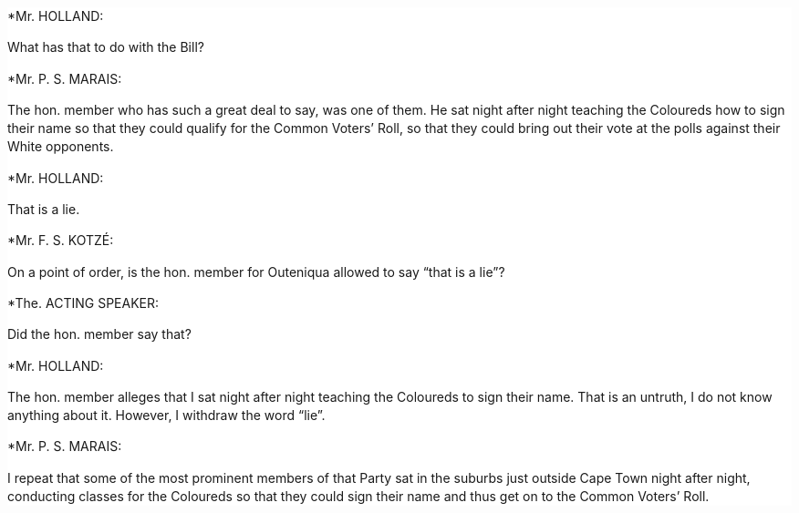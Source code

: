 <speech by="#holland">

<from>*Mr. <person refersTo="hansard_za">HOLLAND</person>:</from>

<p>What has that to do with the Bill?</p>

</speech>

<speech by="#marais">

<from>*Mr. <person refersTo="hansard_za">P. S. MARAIS</person>:</from>

<p>The hon. member who has such a great deal to say, was one of them. He sat night after night teaching the Coloureds how to sign their name so that they could qualify for the Common Voters&#x2019; Roll, so that they could bring out their vote at the polls against their White opponents.</p>

</speech>

<speech by="#holland">

<from>*Mr. <person refersTo="hansard_za">HOLLAND</person>:</from>

<p>That is a lie.</p>

</speech>

<speech by="#kotz&#x00e9;">

<from>*Mr. <person refersTo="hansard_za">F. S. KOTZ&#x00C9;</person>:</from>

<p>On a point of order, is the hon. member for Outeniqua allowed to say &#x201C;that is a lie&#x201D;?</p>

</speech>

<speech by="#acting_speaker">

<from>*The. <person refersTo="hansard_za">ACTING SPEAKER</person>:</from>

<p>Did the hon. member say that?</p>

</speech>

<speech by="#holland">

<from>*Mr. <person refersTo="hansard_za">HOLLAND</person>:</from>

<p>The hon. member alleges that I sat night after night teaching the Coloureds to sign their name. That is an untruth, I do not know anything about it. However, I withdraw the word &#x201C;lie&#x201D;.</p>

</speech>

<speech by="#marais">

<from>*Mr. <person refersTo="hansard_za">P. S. MARAIS</person>:</from>

<p>I repeat that some of the most prominent members of that Party sat in the suburbs just outside Cape Town night after night, conducting classes for the Coloureds so that they could sign their name and thus get on to the Common Voters&#x2019; Roll.</p>

</speech>

<speech by="#acting_speaker">

